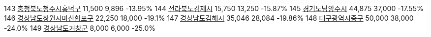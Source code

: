   <tr class="item">
    <td>143</td>
    <td><a href="/apt/충청북도청주시흥덕구">충청북도청주시흥덕구</a></td>
    <td>11,500</td>
    <td>9,896</td>
    <td>-13.95%</td>
  </tr>

  <tr class="item">
    <td>144</td>
    <td><a href="/apt/전라북도김제시">전라북도김제시</a></td>
    <td>15,750</td>
    <td>13,250</td>
    <td>-15.87%</td>
  </tr>

  <tr class="item">
    <td>145</td>
    <td><a href="/apt/경기도남양주시">경기도남양주시</a></td>
    <td>44,875</td>
    <td>37,000</td>
    <td>-17.55%</td>
  </tr>

  <tr class="item">
    <td>146</td>
    <td><a href="/apt/경상남도창원시마산합포구">경상남도창원시마산합포구</a></td>
    <td>22,250</td>
    <td>18,000</td>
    <td>-19.1%</td>
  </tr>

  <tr class="item">
    <td>147</td>
    <td><a href="/apt/경상남도김해시">경상남도김해시</a></td>
    <td>35,046</td>
    <td>28,084</td>
    <td>-19.86%</td>
  </tr>

  <tr class="item">
    <td>148</td>
    <td><a href="/apt/대구광역시중구">대구광역시중구</a></td>
    <td>50,000</td>
    <td>38,000</td>
    <td>-24.0%</td>
  </tr>

  <tr class="item">
    <td>149</td>
    <td><a href="/apt/경상남도거창군">경상남도거창군</a></td>
    <td>8,000</td>
    <td>6,000</td>
    <td>-25.0%</td>
  </tr>
